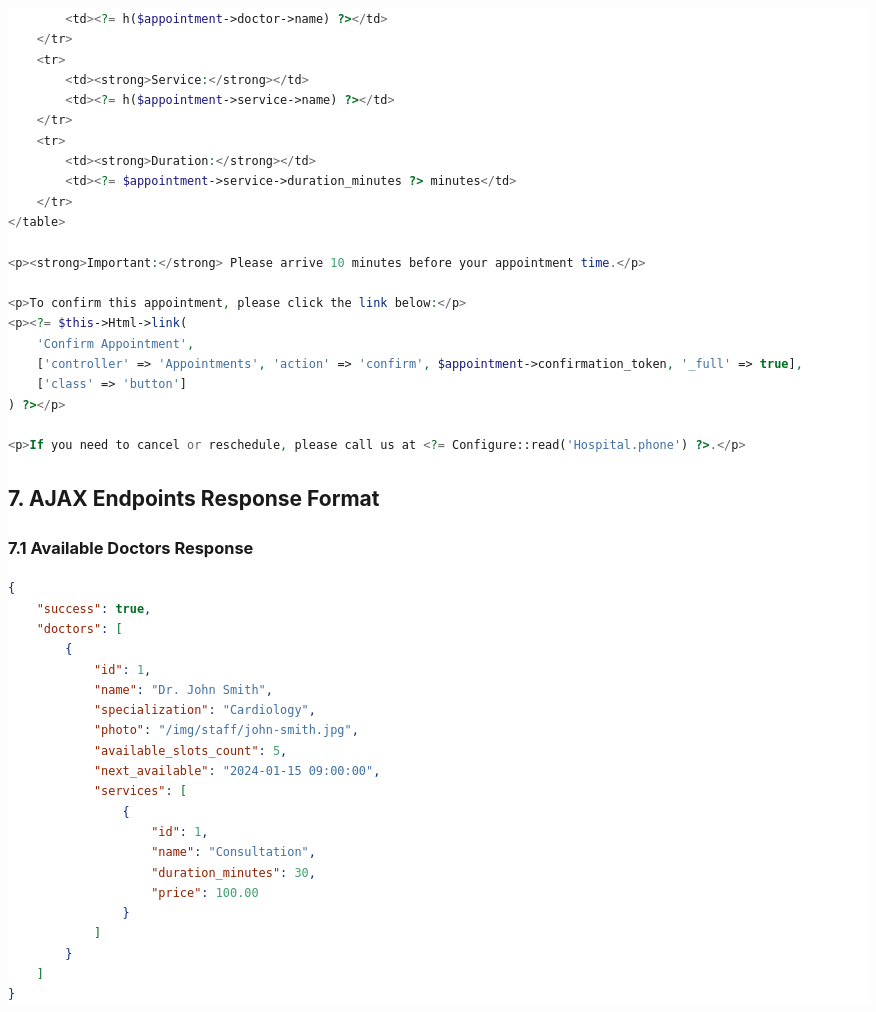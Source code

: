 ```php
        <td><?= h($appointment->doctor->name) ?></td>
    </tr>
    <tr>
        <td><strong>Service:</strong></td>
        <td><?= h($appointment->service->name) ?></td>
    </tr>
    <tr>
        <td><strong>Duration:</strong></td>
        <td><?= $appointment->service->duration_minutes ?> minutes</td>
    </tr>
</table>

<p><strong>Important:</strong> Please arrive 10 minutes before your appointment time.</p>

<p>To confirm this appointment, please click the link below:</p>
<p><?= $this->Html->link(
    'Confirm Appointment',
    ['controller' => 'Appointments', 'action' => 'confirm', $appointment->confirmation_token, '_full' => true],
    ['class' => 'button']
) ?></p>

<p>If you need to cancel or reschedule, please call us at <?= Configure::read('Hospital.phone') ?>.</p>
```

## 7. AJAX Endpoints Response Format

### 7.1 Available Doctors Response
```json
{
    "success": true,
    "doctors": [
        {
            "id": 1,
            "name": "Dr. John Smith",
            "specialization": "Cardiology",
            "photo": "/img/staff/john-smith.jpg",
            "available_slots_count": 5,
            "next_available": "2024-01-15 09:00:00",
            "services": [
                {
                    "id": 1,
                    "name": "Consultation",
                    "duration_minutes": 30,
                    "price": 100.00
                }
            ]
        }
    ]
}
```
